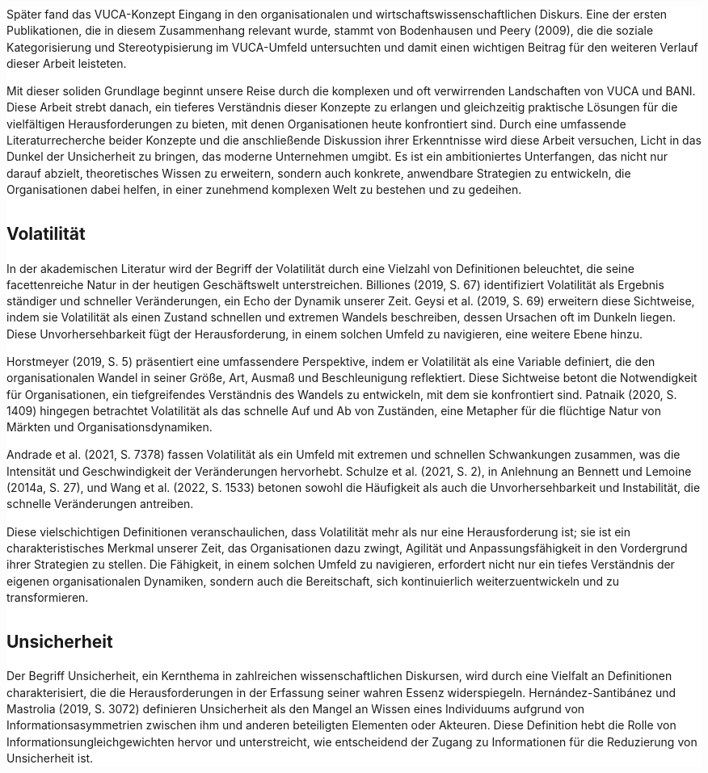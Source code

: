 Später fand das VUCA-Konzept Eingang in den organisationalen und wirtschaftswissenschaftlichen Diskurs. Eine der ersten Publikationen, die in diesem Zusammenhang relevant wurde, stammt von Bodenhausen und Peery (2009), die die soziale Kategorisierung und Stereotypisierung im VUCA-Umfeld untersuchten und damit einen wichtigen Beitrag für den weiteren Verlauf dieser Arbeit leisteten.

Mit dieser soliden Grundlage beginnt unsere Reise durch die komplexen und oft verwirrenden Landschaften von VUCA und BANI. Diese Arbeit strebt danach, ein tieferes Verständnis dieser Konzepte zu erlangen und gleichzeitig praktische Lösungen für die vielfältigen Herausforderungen zu bieten, mit denen Organisationen heute konfrontiert sind. Durch eine umfassende Literaturrecherche beider Konzepte und die anschließende Diskussion ihrer Erkenntnisse wird diese Arbeit versuchen, Licht in das Dunkel der Unsicherheit zu bringen, das moderne Unternehmen umgibt. Es ist ein ambitioniertes Unterfangen, das nicht nur darauf abzielt, theoretisches Wissen zu erweitern, sondern auch konkrete, anwendbare Strategien zu entwickeln, die Organisationen dabei helfen, in einer zunehmend komplexen Welt zu bestehen und zu gedeihen.

## Volatilität
In der akademischen Literatur wird der Begriff der Volatilität durch eine Vielzahl von Definitionen beleuchtet, die seine facettenreiche Natur in der heutigen Geschäftswelt unterstreichen. Billiones (2019, S. 67) identifiziert Volatilität als Ergebnis ständiger und schneller Veränderungen, ein Echo der Dynamik unserer Zeit. Geysi et al. (2019, S. 69) erweitern diese Sichtweise, indem sie Volatilität als einen Zustand schnellen und extremen Wandels beschreiben, dessen Ursachen oft im Dunkeln liegen. Diese Unvorhersehbarkeit fügt der Herausforderung, in einem solchen Umfeld zu navigieren, eine weitere Ebene hinzu.

Horstmeyer (2019, S. 5) präsentiert eine umfassendere Perspektive, indem er Volatilität als eine Variable definiert, die den organisationalen Wandel in seiner Größe, Art, Ausmaß und Beschleunigung reflektiert. Diese Sichtweise betont die Notwendigkeit für Organisationen, ein tiefgreifendes Verständnis des Wandels zu entwickeln, mit dem sie konfrontiert sind. Patnaik (2020, S. 1409) hingegen betrachtet Volatilität als das schnelle Auf und Ab von Zuständen, eine Metapher für die flüchtige Natur von Märkten und Organisationsdynamiken.

Andrade et al. (2021, S. 7378) fassen Volatilität als ein Umfeld mit extremen und schnellen Schwankungen zusammen, was die Intensität und Geschwindigkeit der Veränderungen hervorhebt. Schulze et al. (2021, S. 2), in Anlehnung an Bennett und Lemoine (2014a, S. 27), und Wang et al. (2022, S. 1533) betonen sowohl die Häufigkeit als auch die Unvorhersehbarkeit und Instabilität, die schnelle Veränderungen antreiben.

Diese vielschichtigen Definitionen veranschaulichen, dass Volatilität mehr als nur eine Herausforderung ist; sie ist ein charakteristisches Merkmal unserer Zeit, das Organisationen dazu zwingt, Agilität und Anpassungsfähigkeit in den Vordergrund ihrer Strategien zu stellen. Die Fähigkeit, in einem solchen Umfeld zu navigieren, erfordert nicht nur ein tiefes Verständnis der eigenen organisationalen Dynamiken, sondern auch die Bereitschaft, sich kontinuierlich weiterzuentwickeln und zu transformieren.

## Unsicherheit
Der Begriff Unsicherheit, ein Kernthema in zahlreichen wissenschaftlichen Diskursen, wird durch eine Vielfalt an Definitionen charakterisiert, die die Herausforderungen in der Erfassung seiner wahren Essenz widerspiegeln. Hernández-Santibánez und Mastrolia (2019, S. 3072) definieren Unsicherheit als den Mangel an Wissen eines Individuums aufgrund von Informationsasymmetrien zwischen ihm und anderen beteiligten Elementen oder Akteuren. Diese Definition hebt die Rolle von Informationsungleichgewichten hervor und unterstreicht, wie entscheidend der Zugang zu Informationen für die Reduzierung von Unsicherheit ist.
